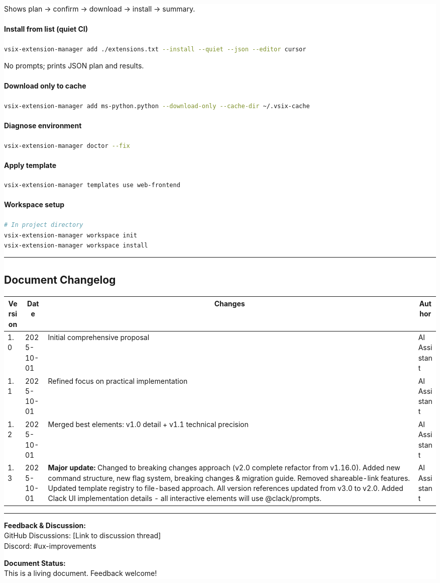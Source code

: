 Shows plan → confirm → download → install → summary.

#### Install from list (quiet CI)

```bash
vsix-extension-manager add ./extensions.txt --install --quiet --json --editor cursor
```

No prompts; prints JSON plan and results.

#### Download only to cache

```bash
vsix-extension-manager add ms-python.python --download-only --cache-dir ~/.vsix-cache
```

#### Diagnose environment

```bash
vsix-extension-manager doctor --fix
```

#### Apply template

```bash
vsix-extension-manager templates use web-frontend
```

#### Workspace setup

```bash
# In project directory
vsix-extension-manager workspace init
vsix-extension-manager workspace install
```

---

## Document Changelog

| Version | Date       | Changes                                                                                                                                                                                                                                                                                                                                                                                                        | Author       |
| ------- | ---------- | -------------------------------------------------------------------------------------------------------------------------------------------------------------------------------------------------------------------------------------------------------------------------------------------------------------------------------------------------------------------------------------------------------------- | ------------ |
| 1.0     | 2025-10-01 | Initial comprehensive proposal                                                                                                                                                                                                                                                                                                                                                                                 | AI Assistant |
| 1.1     | 2025-10-01 | Refined focus on practical implementation                                                                                                                                                                                                                                                                                                                                                                      | AI Assistant |
| 1.2     | 2025-10-01 | Merged best elements: v1.0 detail + v1.1 technical precision                                                                                                                                                                                                                                                                                                                                                   | AI Assistant |
| 1.3     | 2025-10-01 | **Major update:** Changed to breaking changes approach (v2.0 complete refactor from v1.16.0). Added new command structure, new flag system, breaking changes & migration guide. Removed shareable-link features. Updated template registry to file-based approach. All version references updated from v3.0 to v2.0. Added Clack UI implementation details - all interactive elements will use @clack/prompts. | AI Assistant |

---

**Feedback & Discussion:**  
GitHub Discussions: [Link to discussion thread]  
Discord: #ux-improvements

**Document Status:**  
This is a living document. Feedback welcome!
